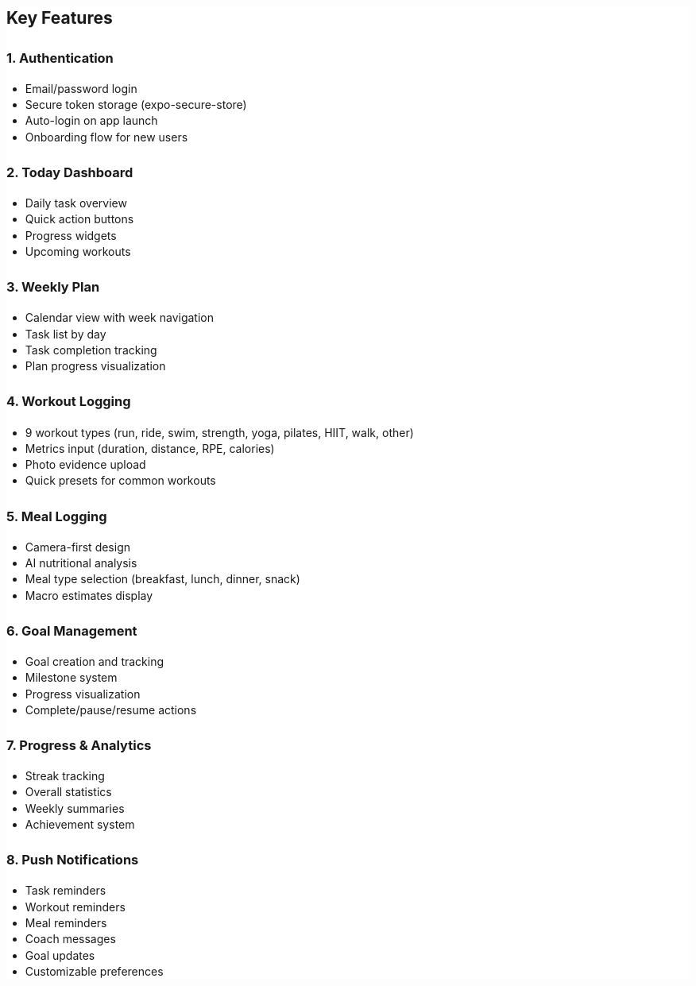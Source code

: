 ## Key Features

### 1. Authentication
- Email/password login
- Secure token storage (expo-secure-store)
- Auto-login on app launch
- Onboarding flow for new users

### 2. Today Dashboard
- Daily task overview
- Quick action buttons
- Progress widgets
- Upcoming workouts

### 3. Weekly Plan
- Calendar view with week navigation
- Task list by day
- Task completion tracking
- Plan progress visualization

### 4. Workout Logging
- 9 workout types (run, ride, swim, strength, yoga, pilates, HIIT, walk, other)
- Metrics input (duration, distance, RPE, calories)
- Photo evidence upload
- Quick presets for common workouts

### 5. Meal Logging
- Camera-first design
- AI nutritional analysis
- Meal type selection (breakfast, lunch, dinner, snack)
- Macro estimates display

### 6. Goal Management
- Goal creation and tracking
- Milestone system
- Progress visualization
- Complete/pause/resume actions

### 7. Progress & Analytics
- Streak tracking
- Overall statistics
- Weekly summaries
- Achievement system

### 8. Push Notifications
- Task reminders
- Workout reminders
- Meal reminders
- Coach messages
- Goal updates
- Customizable preferences
